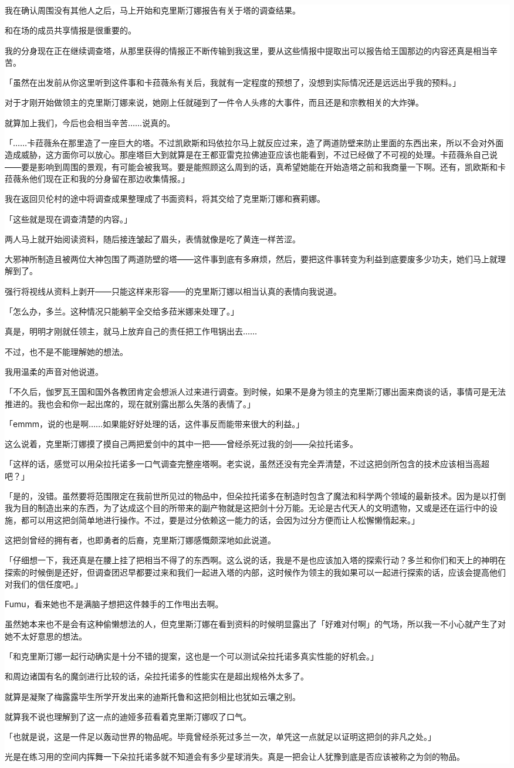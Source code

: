 我在确认周围没有其他人之后，马上开始和克里斯汀娜报告有关于塔的调查结果。

和在场的成员共享情报是很重要的。

我的分身现在正在继续调查塔，从那里获得的情报正不断传输到我这里，要从这些情报中提取出可以报告给王国那边的内容还真是相当辛苦。

「虽然在出发前从你这里听到这件事和卡菈薇糸有关后，我就有一定程度的预想了，没想到实际情况还是远远出乎我的预料。」

对于才刚开始做领主的克里斯汀娜来说，她刚上任就碰到了一件令人头疼的大事件，而且还是和宗教相关的大炸弹。

就算加上我们，今后也会相当辛苦……说真的。

「……卡菈薇糸在那里造了一座巨大的塔。不过凯欧斯和玛依拉尔马上就反应过来，造了两道防壁来防止里面的东西出来，所以不会对外面造成威胁，这方面你可以放心。那座塔巨大到就算是在王都亚雷克拉佛迪亚应该也能看到，不过已经做了不可视的处理。卡菈薇糸自己说——要是影响到周围的景观，有可能会被我骂。要是能照顾这么周到的话，真希望她能在开始造塔之前和我商量一下啊。还有，凯欧斯和卡菈薇糸他们现在正和我的分身留在那边收集情报。」

我在返回贝伦村的途中将调查成果整理成了书面资料，将其交给了克里斯汀娜和赛莉娜。

「这些就是现在调查清楚的内容。」

两人马上就开始阅读资料，随后接连皱起了眉头，表情就像是吃了黄连一样苦涩。

大邪神所制造且被两位大神包围了两道防壁的塔——这件事到底有多麻烦，然后，要把这件事转变为利益到底要废多少功夫，她们马上就理解到了。

强行将视线从资料上剥开——只能这样来形容——的克里斯汀娜以相当认真的表情向我说道。

「怎么办，多兰。这种情况只能躺平全交给多菈米娜来处理了。」

真是，明明才刚就任领主，就马上放弃自己的责任把工作甩锅出去……

不过，也不是不能理解她的想法。

我用温柔的声音对他说道。

「不久后，伽罗瓦王国和国外各教团肯定会想派人过来进行调查。到时候，如果不是身为领主的克里斯汀娜出面来商谈的话，事情可是无法推进的。我也会和你一起出席的，现在就别露出那么失落的表情了。」

「emmm，说的也是啊……如果能好好处理的话，这件事反而能带来很大的利益。」

这么说着，克里斯汀娜摸了摸自己两把爱剑中的其中一把——曾经杀死过我的剑——朵拉托诺多。

「这样的话，感觉可以用朵拉托诺多一口气调查完整座塔啊。老实说，虽然还没有完全弄清楚，不过这把剑所包含的技术应该相当高超吧？」

「是的，没错。虽然要将范围限定在我前世所见过的物品中，但朵拉托诺多在制造时包含了魔法和科学两个领域的最新技术。因为是以打倒我为目的制造出来的东西，为了达成这个目的所带来的副产物就是这把剑十分万能。无论是古代天人的文明遗物，又或是还在运行中的设施，都可以用这把剑简单地进行操作。不过，要是过分依赖这一能力的话，会因为过分方便而让人松懈懒惰起来。」

这把剑曾经的拥有者，也即勇者的后裔，克里斯汀娜感慨颇深地如此说道。

「仔细想一下，我还真是在腰上挂了把相当不得了的东西啊。这么说的话，我是不是也应该加入塔的探索行动？多兰和你们和天上的神明在探索的时候倒是还好，但调查团迟早都要过来和我们一起进入塔的内部，这时候作为领主的我如果可以一起进行探索的话，应该会提高他们对我们的信任度吧。」

Fumu，看来她也不是满脑子想把这件棘手的工作甩出去啊。

虽然她本来也不是会有这种偷懒想法的人，但克里斯汀娜在看到资料的时候明显露出了「好难对付啊」的气场，所以我一不小心就产生了对她不太好意思的想法。

「和克里斯汀娜一起行动确实是十分不错的提案，这也是一个可以测试朵拉托诺多真实性能的好机会。」

和周边诸国有名的魔剑进行比较的话，朵拉托诺多的性能实在是超出规格外太多了。

就算是凝聚了梅露露毕生所学开发出来的迪斯托鲁和这把剑相比也犹如云壤之别。

就算我不说也理解到了这一点的迪娅多菈看着克里斯汀娜叹了口气。

「也就是说，这是一件足以轰动世界的物品呢。毕竟曾经杀死过多兰一次，单凭这一点就足以证明这把剑的非凡之处。」

光是在练习用的空间内挥舞一下朵拉托诺多就不知道会有多少星球消失。真是一把会让人犹豫到底是否应该被称之为剑的物品。
